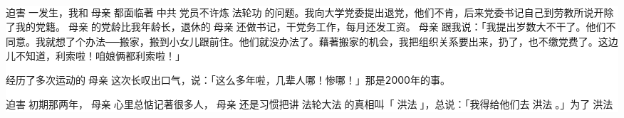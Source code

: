   <ok href="/term/6834">
   迫害
  </ok>
  一发生，我和
  <ok href="/term/2819">
   母亲
  </ok>
  都面临著
  <ok href="/term/1059">
   中共
  </ok>
  党员不许炼
  <ok href="/term/968">
   法轮功
  </ok>
  的问题。我向大学党委提出退党，他们不肯，后来党委书记自己到劳教所说开除了我的党籍。
  <ok href="/term/2819">
   母亲
  </ok>
  的党龄比我年龄长，退休的
  <ok href="/term/2819">
   母亲
  </ok>
  还做书记，干党务工作，每月还发工资。
  <ok href="/term/2819">
   母亲
  </ok>
  跟我说：「我提出岁数大不干了。他们不同意。我就想了个办法──搬家，搬到小女儿跟前住。他们就没办法了。藉著搬家的机会，我把组织关系要出来，扔了，也不缴党费了。这边儿不知道，利索啦！咱娘俩都利索啦！」
 </p>
 <p>
  经历了多次运动的
  <ok href="/term/2819">
   母亲
  </ok>
  这次长叹出口气，说：「这么多年啦，几辈人哪！惨哪！」那是2000年的事。
 </p>
 <p>
  <ok href="/term/6834">
   迫害
  </ok>
  初期那两年，
  <ok href="/term/2819">
   母亲
  </ok>
  心里总惦记著很多人，
  <ok href="/term/2819">
   母亲
  </ok>
  还是习惯把讲
  <ok href="/term/8055">
   法轮大法
  </ok>
  的真相叫「
  <ok href="/term/840249">
   洪法
  </ok>
  」，总说：「我得给他们去
  <ok href="/term/840249">
   洪法
  </ok>
  。」为了
  <ok href="/term/840249">
   洪法
  </ok>